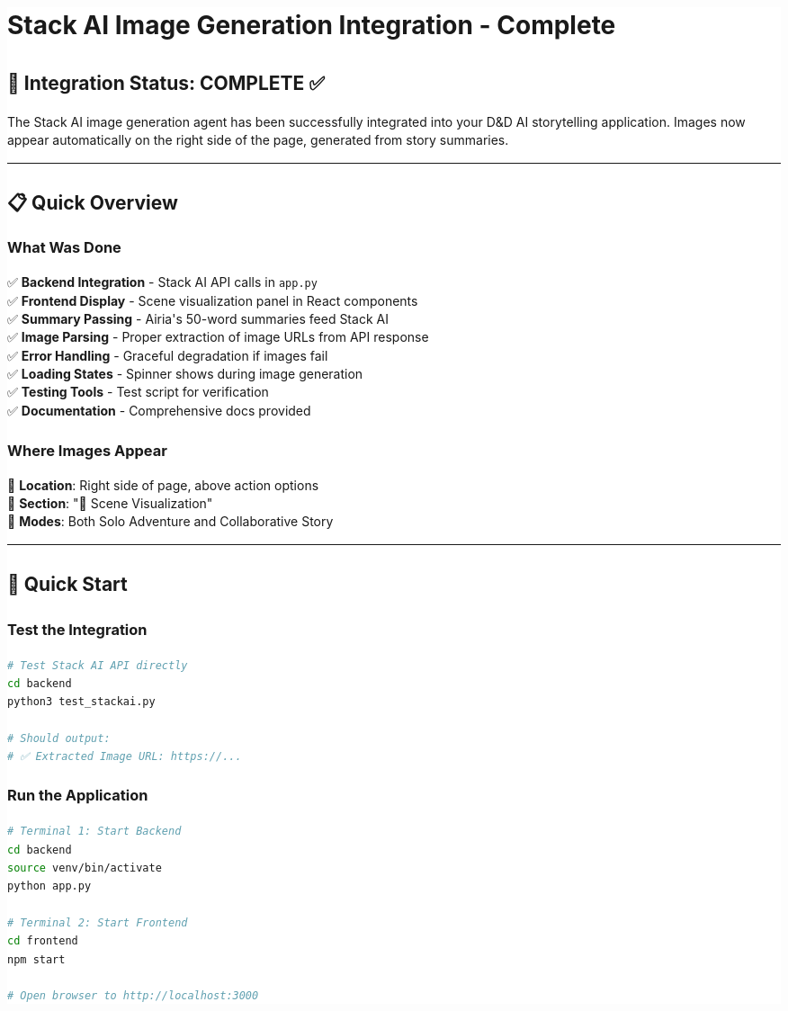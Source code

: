# Stack AI Image Generation Integration - Complete

## 🎉 Integration Status: COMPLETE ✅

The Stack AI image generation agent has been successfully integrated into your D&D AI storytelling application. Images now appear automatically on the right side of the page, generated from story summaries.

---

## 📋 Quick Overview

### What Was Done
✅ **Backend Integration** - Stack AI API calls in `app.py`  
✅ **Frontend Display** - Scene visualization panel in React components  
✅ **Summary Passing** - Airia's 50-word summaries feed Stack AI  
✅ **Image Parsing** - Proper extraction of image URLs from API response  
✅ **Error Handling** - Graceful degradation if images fail  
✅ **Loading States** - Spinner shows during image generation  
✅ **Testing Tools** - Test script for verification  
✅ **Documentation** - Comprehensive docs provided  

### Where Images Appear
📍 **Location**: Right side of page, above action options  
📍 **Section**: "🎨 Scene Visualization"  
📍 **Modes**: Both Solo Adventure and Collaborative Story  

---

## 🚀 Quick Start

### Test the Integration

```bash
# Test Stack AI API directly
cd backend
python3 test_stackai.py

# Should output:
# ✅ Extracted Image URL: https://...
```

### Run the Application

```bash
# Terminal 1: Start Backend
cd backend
source venv/bin/activate
python app.py

# Terminal 2: Start Frontend
cd frontend
npm start

# Open browser to http://localhost:3000
```
